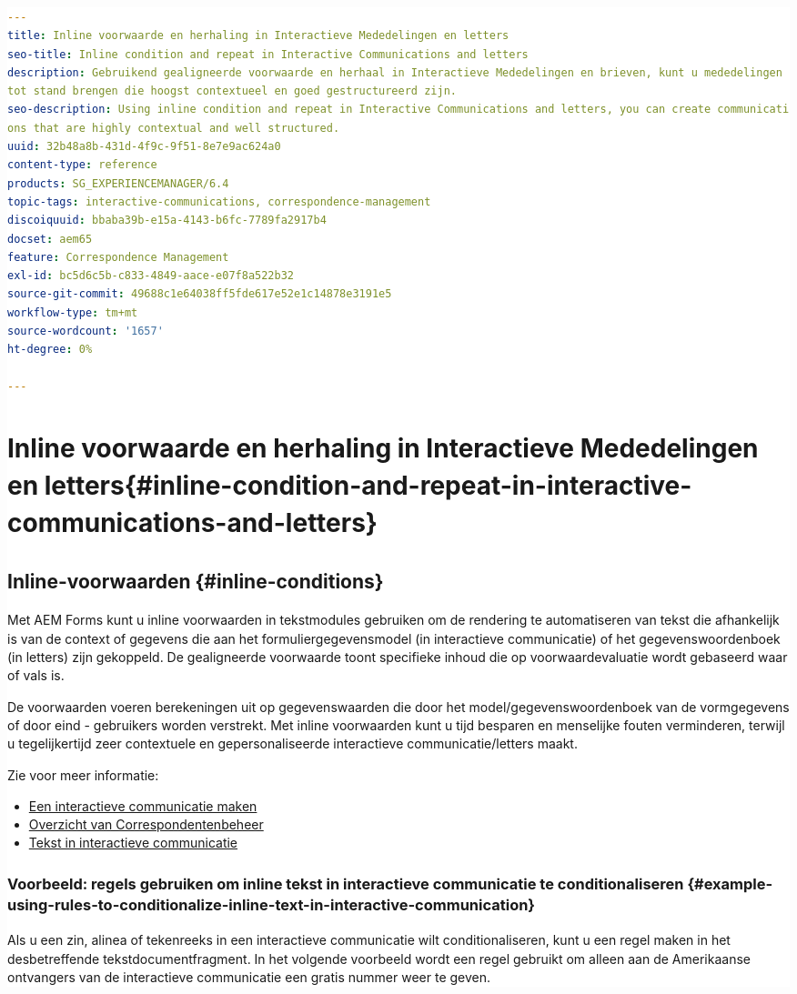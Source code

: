 ```yaml
---
title: Inline voorwaarde en herhaling in Interactieve Mededelingen en letters
seo-title: Inline condition and repeat in Interactive Communications and letters
description: Gebruikend gealigneerde voorwaarde en herhaal in Interactieve Mededelingen en brieven, kunt u mededelingen tot stand brengen die hoogst contextueel en goed gestructureerd zijn.
seo-description: Using inline condition and repeat in Interactive Communications and letters, you can create communications that are highly contextual and well structured.
uuid: 32b48a8b-431d-4f9c-9f51-8e7e9ac624a0
content-type: reference
products: SG_EXPERIENCEMANAGER/6.4
topic-tags: interactive-communications, correspondence-management
discoiquuid: bbaba39b-e15a-4143-b6fc-7789fa2917b4
docset: aem65
feature: Correspondence Management
exl-id: bc5d6c5b-c833-4849-aace-e07f8a522b32
source-git-commit: 49688c1e64038ff5fde617e52e1c14878e3191e5
workflow-type: tm+mt
source-wordcount: '1657'
ht-degree: 0%

---
```


# Inline voorwaarde en herhaling in Interactieve Mededelingen en letters{#inline-condition-and-repeat-in-interactive-communications-and-letters}

## Inline-voorwaarden {#inline-conditions}

Met AEM Forms kunt u inline voorwaarden in tekstmodules gebruiken om de rendering te automatiseren van tekst die afhankelijk is van de context of gegevens die aan het formuliergegevensmodel (in interactieve communicatie) of het gegevenswoordenboek (in letters) zijn gekoppeld. De gealigneerde voorwaarde toont specifieke inhoud die op voorwaardevaluatie wordt gebaseerd waar of vals is.

De voorwaarden voeren berekeningen uit op gegevenswaarden die door het model/gegevenswoordenboek van de vormgegevens of door eind - gebruikers worden verstrekt. Met inline voorwaarden kunt u tijd besparen en menselijke fouten verminderen, terwijl u tegelijkertijd zeer contextuele en gepersonaliseerde interactieve communicatie/letters maakt.

Zie voor meer informatie:

* [Een interactieve communicatie maken](../../forms/using/create-interactive-communication.md)
* [Overzicht van Correspondentenbeheer](/help/forms/using/cm-overview.md)
* [Tekst in interactieve communicatie](../../forms/using/texts-interactive-communications.md)

### Voorbeeld: regels gebruiken om inline tekst in interactieve communicatie te conditionaliseren {#example-using-rules-to-conditionalize-inline-text-in-interactive-communication}

Als u een zin, alinea of tekenreeks in een interactieve communicatie wilt conditionaliseren, kunt u een regel maken in het desbetreffende tekstdocumentfragment. In het volgende voorbeeld wordt een regel gebruikt om alleen aan de Amerikaanse ontvangers van de interactieve communicatie een gratis nummer weer te geven.
